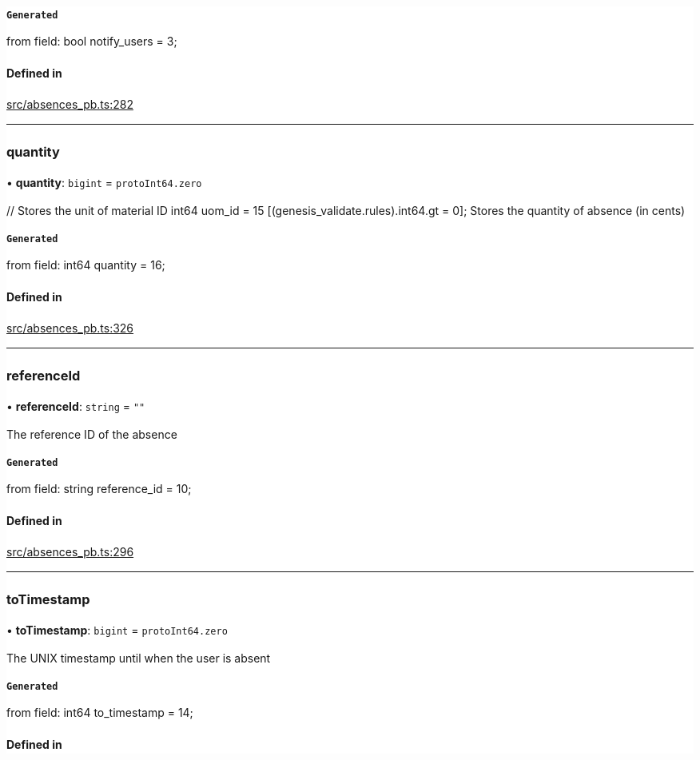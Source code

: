 **`Generated`**

from field: bool notify_users = 3;

#### Defined in

[src/absences_pb.ts:282](https://github.com/Unaxiom/genesis-ts-sdk/blob/a265138/src/absences_pb.ts#L282)

___

### quantity

• **quantity**: `bigint` = `protoInt64.zero`

// Stores the unit of material ID
int64 uom_id = 15 [(genesis_validate.rules).int64.gt = 0];
Stores the quantity of absence (in cents)

**`Generated`**

from field: int64 quantity = 16;

#### Defined in

[src/absences_pb.ts:326](https://github.com/Unaxiom/genesis-ts-sdk/blob/a265138/src/absences_pb.ts#L326)

___

### referenceId

• **referenceId**: `string` = `""`

The reference ID of the absence

**`Generated`**

from field: string reference_id = 10;

#### Defined in

[src/absences_pb.ts:296](https://github.com/Unaxiom/genesis-ts-sdk/blob/a265138/src/absences_pb.ts#L296)

___

### toTimestamp

• **toTimestamp**: `bigint` = `protoInt64.zero`

The UNIX timestamp until when the user is absent

**`Generated`**

from field: int64 to_timestamp = 14;

#### Defined in
